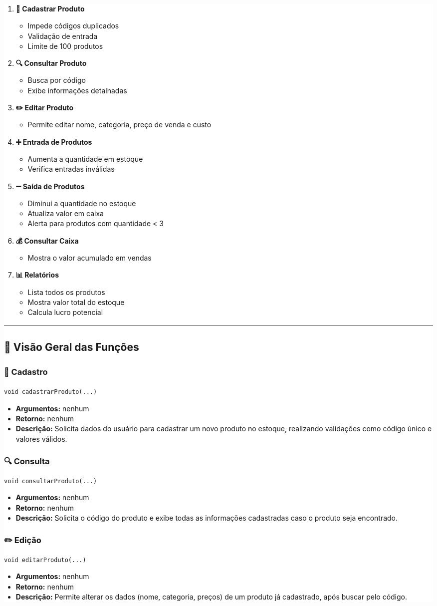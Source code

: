 1. **📝 Cadastrar Produto**
   - Impede códigos duplicados
   - Validação de entrada
   - Limite de 100 produtos

2. **🔍 Consultar Produto**
   - Busca por código
   - Exibe informações detalhadas

3. **✏️ Editar Produto**
   - Permite editar nome, categoria, preço de venda e custo

4. **➕ Entrada de Produtos**
   - Aumenta a quantidade em estoque
   - Verifica entradas inválidas

5. **➖ Saída de Produtos**
   - Diminui a quantidade no estoque
   - Atualiza valor em caixa
   - Alerta para produtos com quantidade < 3

6. **💰 Consultar Caixa**
   - Mostra o valor acumulado em vendas

7. **📊 Relatórios**
   - Lista todos os produtos
   - Mostra valor total do estoque
   - Calcula lucro potencial

---

## 🔧 Visão Geral das Funções

### 📌 Cadastro
`void cadastrarProduto(...)`
- **Argumentos:** nenhum
- **Retorno:** nenhum
- **Descrição:** Solicita dados do usuário para cadastrar um novo produto no estoque, realizando validações como código único e valores válidos.

### 🔍 Consulta
`void consultarProduto(...)`
- **Argumentos:** nenhum
- **Retorno:** nenhum
- **Descrição:** Solicita o código do produto e exibe todas as informações cadastradas caso o produto seja encontrado.

### ✏️ Edição
`void editarProduto(...)`
- **Argumentos:** nenhum
- **Retorno:** nenhum
- **Descrição:** Permite alterar os dados (nome, categoria, preços) de um produto já cadastrado, após buscar pelo código.
